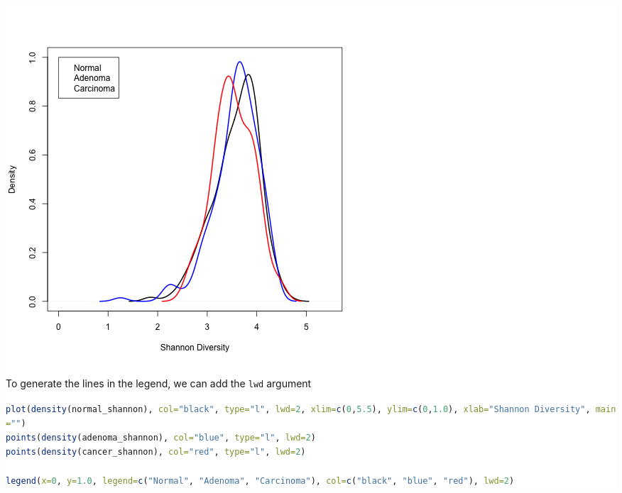 ![plot of chunk unnamed-chunk-17](assets/images/05_random_data//unnamed-chunk-17-1.png)

To generate the lines in the legend, we can add the `lwd` argument


```r
plot(density(normal_shannon), col="black", type="l", lwd=2, xlim=c(0,5.5), ylim=c(0,1.0), xlab="Shannon Diversity", main="")
points(density(adenoma_shannon), col="blue", type="l", lwd=2)
points(density(cancer_shannon), col="red", type="l", lwd=2)

legend(x=0, y=1.0, legend=c("Normal", "Adenoma", "Carcinoma"), col=c("black", "blue", "red"), lwd=2)
```
